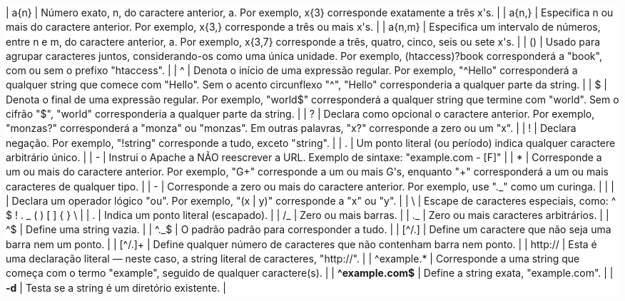 | a{n}               | Número exato, n, do caractere anterior, a. Por exemplo, x{3} corresponde exatamente a três x's.                                                                                                               |
| a{n,}              | Especifica n ou mais do caractere anterior. Por exemplo, x{3,} corresponde a três ou mais x's.                                                                                                                |
| a{n,m}             | Especifica um intervalo de números, entre n e m, do caractere anterior, a. Por exemplo, x{3,7} corresponde a três, quatro, cinco, seis ou sete x's.                                                           |
| ()                 | Usado para agrupar caracteres juntos, considerando-os como uma única unidade. Por exemplo, (htaccess)?book corresponderá a "book", com ou sem o prefixo "htaccess".                                           |
| ^                  | Denota o início de uma expressão regular. Por exemplo, "^Hello" corresponderá a qualquer string que comece com "Hello". Sem o acento circunflexo "^", "Hello" corresponderia a qualquer parte da string.      |
| $                  | Denota o final de uma expressão regular. Por exemplo, "world$" corresponderá a qualquer string que termine com "world". Sem o cifrão "$", "world" corresponderia a qualquer parte da string.                  |
| ?                  | Declara como opcional o caractere anterior. Por exemplo, "monzas?" corresponderá a "monza" ou "monzas". Em outras palavras, "x?" corresponde a zero ou um "x".                                                |
| !                  | Declara negação. Por exemplo, "!string" corresponde a tudo, exceto "string".                                                                                                                                  |
| .                  | Um ponto literal (ou período) indica qualquer caractere arbitrário único.                                                                                                                                     |
| -                  | Instrui o Apache a NÃO reescrever a URL. Exemplo de sintaxe: "example.com - [F]"                                                                                                                              |
| \*                 | Corresponde a um ou mais do caractere anterior. Por exemplo, "G+" corresponde a um ou mais G's, enquanto "+" corresponderá a um ou mais caracteres de qualquer tipo.                                          |
| -                  | Corresponde a zero ou mais do caractere anterior. Por exemplo, use ".\_" como um curinga.                                                                                                                     |
| \|                 | Declara um operador lógico "ou". Por exemplo, "(x \| y)" corresponde a "x" ou "y".                                                                                                                            |
| \                  | Escape de caracteres especiais, como: ^ $ ! . \_ ( ) [ ] { } \                                                                                                                                                |
| \.                 | Indica um ponto literal (escapado).                                                                                                                                                                           |
| /\_                | Zero ou mais barras.                                                                                                                                                                                          |
| .\_                | Zero ou mais caracteres arbitrários.                                                                                                                                                                          |
| ^$                 | Define uma string vazia.                                                                                                                                                                                      |
| ^.\_$              | O padrão padrão para corresponder a tudo.                                                                                                                                                                     |
| [^/.]              | Define um caractere que não seja uma barra nem um ponto.                                                                                                                                                      |
| [^/.]+             | Define qualquer número de caracteres que não contenham barra nem ponto.                                                                                                                                       |
| http://            | Esta é uma declaração literal — neste caso, a string literal de caracteres, "http://".                                                                                                                        |
| ^example.\*        | Corresponde a uma string que começa com o termo "example", seguido de qualquer caractere(s).                                                                                                                  |
| **^example\.com$** | Define a string exata, "example.com".                                                                                                                                                                         |
| **-d**             | Testa se a string é um diretório existente.                                                                                                                                                                   |